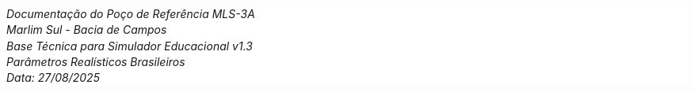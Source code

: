 
*Documentação do Poço de Referência MLS-3A*  
*Marlim Sul - Bacia de Campos*  
*Base Técnica para Simulador Educacional v1.3*  
*Parâmetros Realísticos Brasileiros*  
*Data: 27/08/2025*